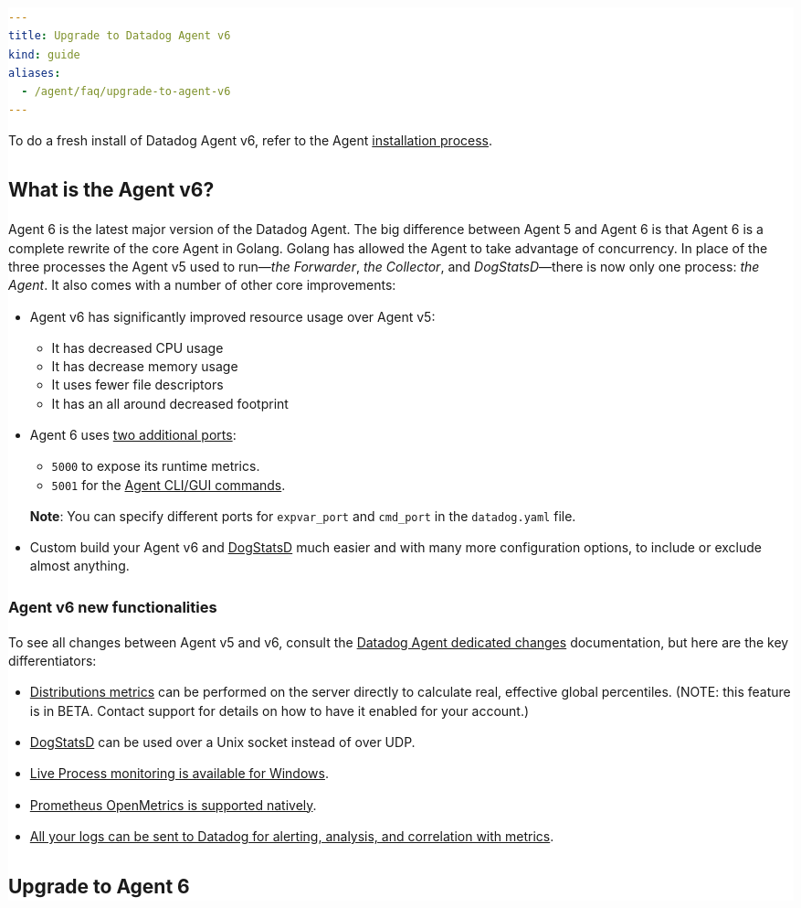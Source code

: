 ```yaml
---
title: Upgrade to Datadog Agent v6
kind: guide
aliases:
  - /agent/faq/upgrade-to-agent-v6
---
```


<div class="alert alert-info">
To do a fresh install of Datadog Agent v6, refer to the Agent <a href="https://app.datadoghq.com/account/settings#agent">installation process</a>.
</div>

## What is the Agent v6?

Agent 6 is the latest major version of the Datadog Agent. The big difference between Agent 5 and Agent 6 is that Agent 6 is a complete rewrite of the core Agent in Golang. Golang has allowed the Agent to take advantage of concurrency. In place of the three processes the Agent v5 used to run—*the Forwarder*, *the Collector*, and *DogStatsD*—there is now only one process: *the Agent*. It also comes with a number of other core improvements:

* Agent v6 has significantly improved resource usage over Agent v5:
  * It has decreased CPU usage
  * It has decrease memory usage
  * It uses fewer file descriptors
  * It has an all around decreased footprint

* Agent 6 uses [two additional ports][1]:
    * `5000` to expose its runtime metrics.
    * `5001` for the [Agent CLI/GUI commands][2].

    **Note**: You can specify different ports for `expvar_port` and `cmd_port` in the `datadog.yaml` file.

* Custom build your Agent v6 and [DogStatsD][3] much easier and with many more configuration options, to include or exclude almost anything.

### Agent v6 new functionalities

To see all changes between Agent v5 and v6, consult the [Datadog Agent dedicated changes][4] documentation, but here are the key differentiators:

* [Distributions metrics][5] can be performed on the server directly to calculate real, effective global percentiles. (NOTE: this feature is in BETA. Contact support for details on how to have it enabled for your account.)

* [DogStatsD][3] can be used over a Unix socket instead of over UDP.

* [Live Process monitoring is available for Windows][6].

* [Prometheus OpenMetrics is supported natively][7].

* [All your logs can be sent to Datadog for alerting, analysis, and correlation with metrics][8].

## Upgrade to Agent 6


[1]: /agent/?tab=agentv6#agent-architecture
[2]: /agent/guide/agent-commands
[3]: /developers/metrics/unix_socket
[4]: https://github.com/DataDog/datadog-agent/blob/master/docs/agent/changes.md
[5]: /developers/metrics/metrics_type
[6]: /graphing/infrastructure/process
[7]: https://www.datadoghq.com/blog/monitor-prometheus-metrics
[8]: /logs
[9]: https://github.com/DataDog/datadog-agent/releases
[10]: https://s3.amazonaws.com/ddagent-windows-stable/datadog-agent-6-latest.amd64.msi